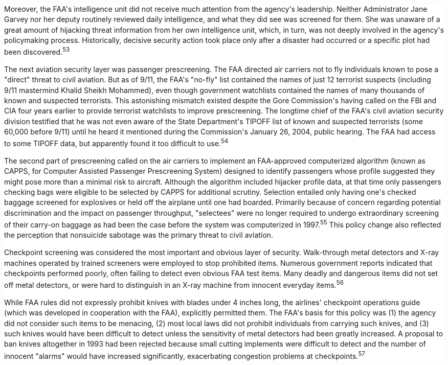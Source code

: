 Moreover, the FAA's intelligence unit did not receive much attention
from the agency's leadership. Neither Administrator Jane Garvey nor her
deputy routinely reviewed daily intelligence, and what they did see was
screened for them. She was unaware of a great amount of hijacking threat
information from her own intelligence unit, which, in turn, was not
deeply involved in the agency's policymaking process. Historically,
decisive security action took place only after a disaster had occurred
or a specific plot had been discovered.<sup>53</sup>

The next aviation security layer was passenger prescreening. The FAA
directed air carriers not to fly individuals known to pose a "direct"
threat to civil aviation. But as of 9/11, the FAA's "no-fly" list
contained the names of just 12 terrorist suspects (including 9/11
mastermind Khalid Sheikh Mohammed), even though government watchlists
contained the names of many thousands of known and suspected terrorists.
This astonishing mismatch existed despite the Gore Commission's having
called on the FBI and CIA four years earlier to provide terrorist
watchlists to improve prescreening. The longtime chief of the FAA's
civil aviation security division testified that he was not even aware of
the State Department's TIPOFF list of known and suspected terrorists
(some 60,000 before 9/11) until he heard it mentioned during the
Commission's January 26, 2004, public hearing. The FAA had access to
some TIPOFF data, but apparently found it too difficult to
use.<sup>54</sup>

The second part of prescreening called on the air carriers to implement
an FAA-approved computerized algorithm (known as CAPPS, for Computer
Assisted Passenger Prescreening System) designed to identify passengers
whose profile suggested they might pose more than a minimal risk to
aircraft. Although the algorithm included hijacker profile data, at that
time only passengers checking bags were eligible to be selected by CAPPS
for additional scrutiny. Selection entailed only having one's checked
baggage screened for explosives or held off the airplane until one had
boarded. Primarily because of concern regarding potential discrimination
and the impact on passenger throughput, "selectees" were no longer
required to undergo extraordinary screening of their carry-on baggage as
had been the case before the system was computerized in
1997.<sup>55</sup> This policy change also reflected the perception that
nonsuicide sabotage was the primary threat to civil aviation.

Checkpoint screening was considered the most important and obvious layer
of security. Walk-through metal detectors and X-ray machines operated by
trained screeners were employed to stop prohibited items. Numerous
government reports indicated that checkpoints performed poorly, often
failing to detect even obvious FAA test items. Many deadly and dangerous
items did not set off metal detectors, or were hard to distinguish in an
X-ray machine from innocent everyday items.<sup>56</sup>

While FAA rules did not expressly prohibit knives with blades under 4
inches long, the airlines' checkpoint operations guide (which was
developed in cooperation with the FAA), explicitly permitted them. The
FAA's basis for this policy was (1) the agency did not consider such
items to be menacing, (2) most local laws did not prohibit individuals
from carrying such knives, and (3) such knives would have been difficult
to detect unless the sensitivity of metal detectors had been greatly
increased. A proposal to ban knives altogether in 1993 had been rejected
because small cutting implements were difficult to detect and the number
of innocent "alarms" would have increased significantly, exacerbating
congestion problems at checkpoints.<sup>57</sup>
